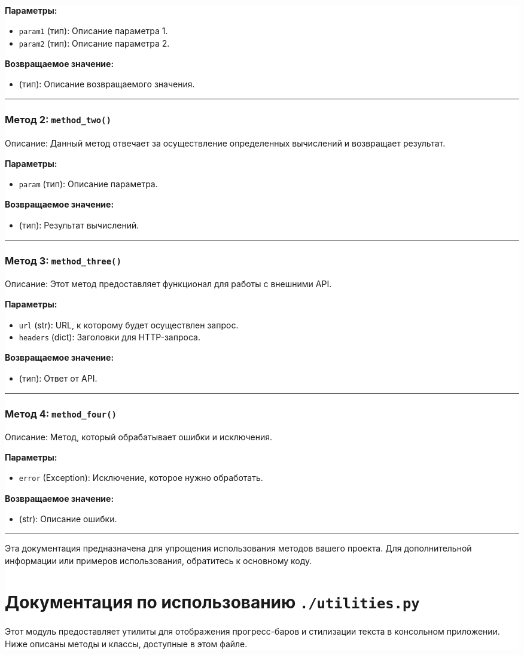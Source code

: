 **Параметры:**

- `param1` (тип): Описание параметра 1.
- `param2` (тип): Описание параметра 2.

**Возвращаемое значение:**
- (тип): Описание возвращаемого значения.

---

### Метод 2: `method_two()`

Описание: Данный метод отвечает за осуществление определенных вычислений и возвращает результат.

**Параметры:**

- `param` (тип): Описание параметра.

**Возвращаемое значение:**
- (тип): Результат вычислений.

---

### Метод 3: `method_three()`

Описание: Этот метод предоставляет функционал для работы с внешними API.

**Параметры:**

- `url` (str): URL, к которому будет осуществлен запрос.
- `headers` (dict): Заголовки для HTTP-запроса.

**Возвращаемое значение:**
- (тип): Ответ от API.

---

### Метод 4: `method_four()`

Описание: Метод, который обрабатывает ошибки и исключения.

**Параметры:**

- `error` (Exception): Исключение, которое нужно обработать.

**Возвращаемое значение:**
- (str): Описание ошибки.

---

Эта документация предназначена для упрощения использования методов вашего проекта. Для дополнительной информации или примеров использования, обратитесь к основному коду.
# Документация по использованию `./utilities.py`

Этот модуль предоставляет утилиты для отображения прогресс-баров и стилизации текста в консольном приложении. Ниже описаны методы и классы, доступные в этом файле.
